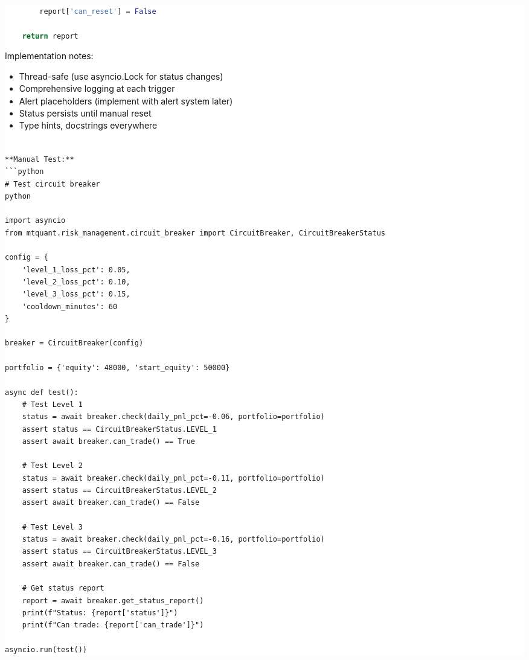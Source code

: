```python
        report['can_reset'] = False
    
    return report
```

Implementation notes:
- Thread-safe (use asyncio.Lock for status changes)
- Comprehensive logging at each trigger
- Alert placeholders (implement with alert system later)
- Status persists until manual reset
- Type hints, docstrings everywhere
```

**Manual Test:**
```python
# Test circuit breaker
python

import asyncio
from mtquant.risk_management.circuit_breaker import CircuitBreaker, CircuitBreakerStatus

config = {
    'level_1_loss_pct': 0.05,
    'level_2_loss_pct': 0.10,
    'level_3_loss_pct': 0.15,
    'cooldown_minutes': 60
}

breaker = CircuitBreaker(config)

portfolio = {'equity': 48000, 'start_equity': 50000}

async def test():
    # Test Level 1
    status = await breaker.check(daily_pnl_pct=-0.06, portfolio=portfolio)
    assert status == CircuitBreakerStatus.LEVEL_1
    assert await breaker.can_trade() == True
    
    # Test Level 2
    status = await breaker.check(daily_pnl_pct=-0.11, portfolio=portfolio)
    assert status == CircuitBreakerStatus.LEVEL_2
    assert await breaker.can_trade() == False
    
    # Test Level 3
    status = await breaker.check(daily_pnl_pct=-0.16, portfolio=portfolio)
    assert status == CircuitBreakerStatus.LEVEL_3
    assert await breaker.can_trade() == False
    
    # Get status report
    report = await breaker.get_status_report()
    print(f"Status: {report['status']}")
    print(f"Can trade: {report['can_trade']}")

asyncio.run(test())
```
